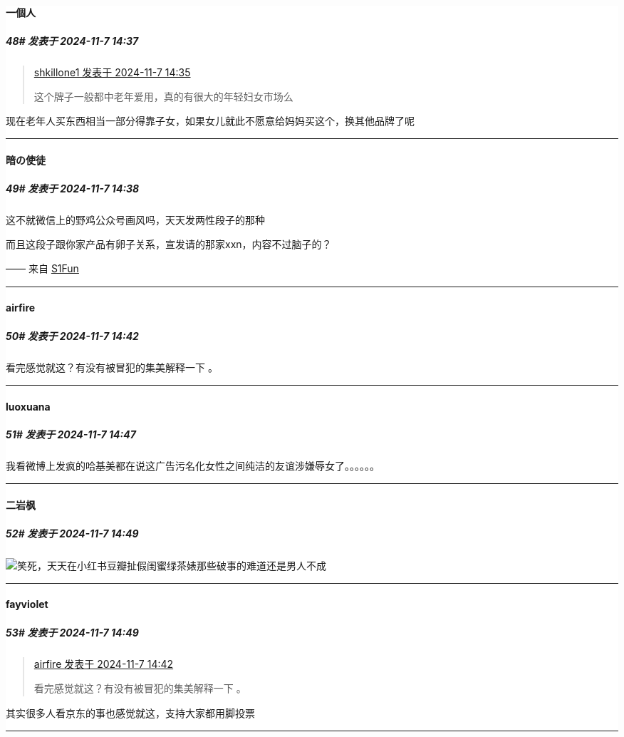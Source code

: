####  一個人  
##### 48#       发表于 2024-11-7 14:37

<blockquote><a href="httphttps://bbs.saraba1st.com/2b/forum.php?mod=redirect&amp;goto=findpost&amp;pid=66640339&amp;ptid=2206035" target="_blank">shkillone1 发表于 2024-11-7 14:35</a>

这个牌子一般都中老年爱用，真的有很大的年轻妇女市场么</blockquote>
现在老年人买东西相当一部分得靠子女，如果女儿就此不愿意给妈妈买这个，换其他品牌了呢


*****

####  暗の使徒  
##### 49#       发表于 2024-11-7 14:38

这不就微信上的野鸡公众号画风吗，天天发两性段子的那种

而且这段子跟你家产品有卵子关系，宣发请的那家xxn，内容不过脑子的？

—— 来自 [S1Fun](https://s1fun.koalcat.com)

*****

####  airfire  
##### 50#       发表于 2024-11-7 14:42

看完感觉就这？有没有被冒犯的集美解释一下 。


*****

####  luoxuana  
##### 51#       发表于 2024-11-7 14:47

我看微博上发疯的哈基美都在说这广告污名化女性之间纯洁的友谊涉嫌辱女了。。。。。。

*****

####  二岩枫  
##### 52#       发表于 2024-11-7 14:49

<img src="https://static.saraba1st.com/image/smiley/face2017/037.png" referrerpolicy="no-referrer">笑死，天天在小红书豆瓣扯假闺蜜绿茶婊那些破事的难道还是男人不成

*****

####  fayviolet  
##### 53#       发表于 2024-11-7 14:49

<blockquote><a href="httphttps://bbs.saraba1st.com/2b/forum.php?mod=redirect&amp;goto=findpost&amp;pid=66640396&amp;ptid=2206035" target="_blank">airfire 发表于 2024-11-7 14:42</a>

看完感觉就这？有没有被冒犯的集美解释一下 。</blockquote>
其实很多人看京东的事也感觉就这，支持大家都用脚投票


*****
